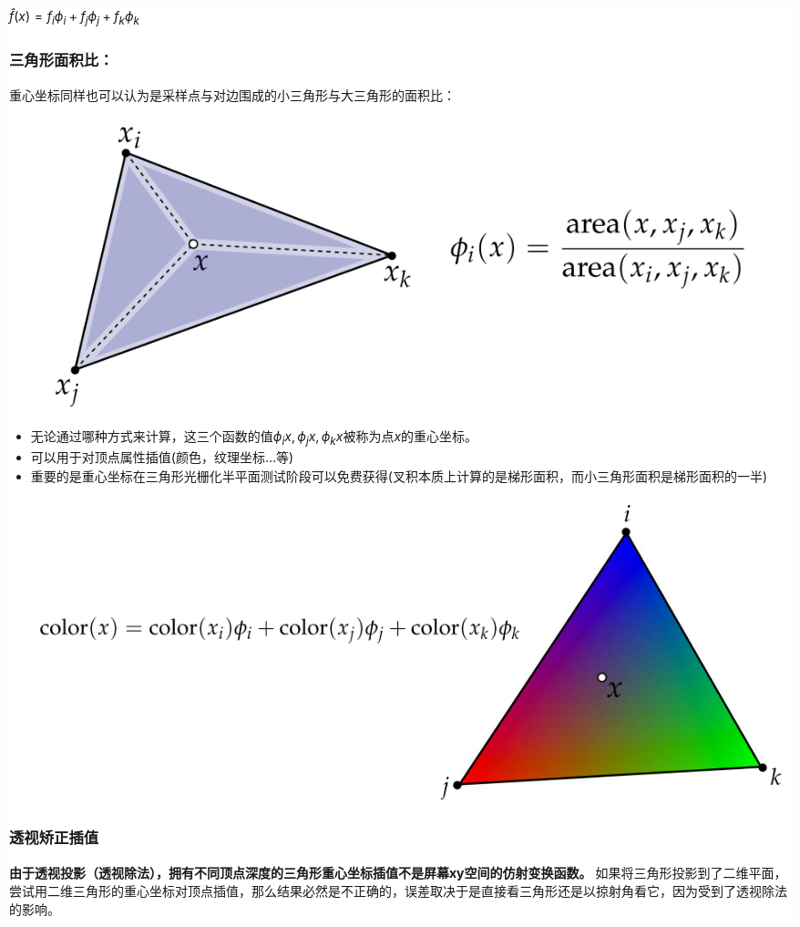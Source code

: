 
$\hat{f}(x) = f_i\phi_i + f_j\phi_j + f_k\phi_k$

### 三角形面积比：
重心坐标同样也可以认为是采样点与对边围成的小三角形与大三角形的面积比：

![4.png](Computer-Graphic05-mvp变换/16.png)

- 无论通过哪种方式来计算，这三个函数的值$\phi_i{x},\phi_j{x},\phi_k{x}$被称为点$x$的重心坐标。
- 可以用于对顶点属性插值(颜色，纹理坐标...等)
- 重要的是重心坐标在三角形光栅化半平面测试阶段可以免费获得(叉积本质上计算的是梯形面积，而小三角形面积是梯形面积的一半)

![4.png](Computer-Graphic05-mvp变换/17.png)

### 透视矫正插值
**由于透视投影（透视除法），拥有不同顶点深度的三角形重心坐标插值不是屏幕xy空间的仿射变换函数。**
如果将三角形投影到了二维平面，尝试用二维三角形的重心坐标对顶点插值，那么结果必然是不正确的，误差取决于是直接看三角形还是以掠射角看它，因为受到了透视除法的影响。
